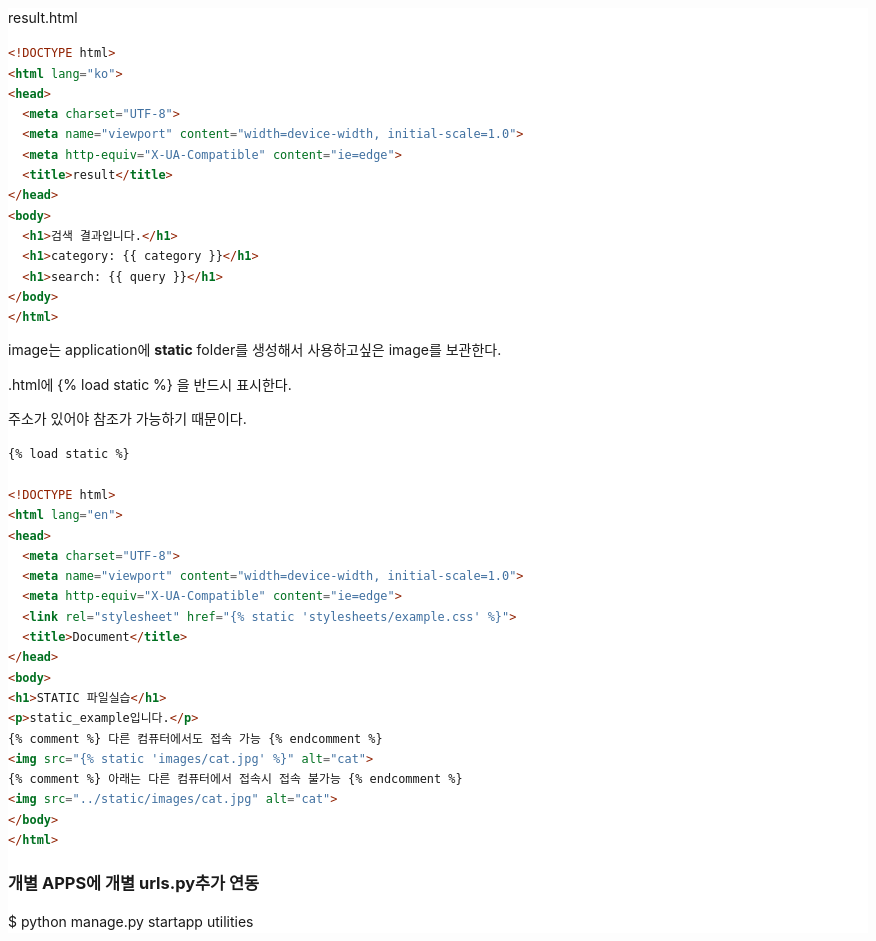 result.html

```html
<!DOCTYPE html>
<html lang="ko">
<head>
  <meta charset="UTF-8">
  <meta name="viewport" content="width=device-width, initial-scale=1.0">
  <meta http-equiv="X-UA-Compatible" content="ie=edge">
  <title>result</title>
</head>
<body> 
  <h1>검색 결과입니다.</h1>
  <h1>category: {{ category }}</h1>
  <h1>search: {{ query }}</h1>
</body>
</html>
```





image는 application에 **static** folder를 생성해서 사용하고싶은 image를 보관한다.

.html에 {% load static %} 을 반드시 표시한다.

주소가 있어야 참조가 가능하기 때문이다.

```html
{% load static %}

<!DOCTYPE html>
<html lang="en">
<head>
  <meta charset="UTF-8">
  <meta name="viewport" content="width=device-width, initial-scale=1.0">
  <meta http-equiv="X-UA-Compatible" content="ie=edge">
  <link rel="stylesheet" href="{% static 'stylesheets/example.css' %}">
  <title>Document</title>
</head>
<body>
<h1>STATIC 파일실습</h1>
<p>static_example입니다.</p>
{% comment %} 다른 컴퓨터에서도 접속 가능 {% endcomment %}
<img src="{% static 'images/cat.jpg' %}" alt="cat">
{% comment %} 아래는 다른 컴퓨터에서 접속시 접속 불가능 {% endcomment %}
<img src="../static/images/cat.jpg" alt="cat">
</body>
</html>
```



### 개별 APPS에 개별 urls.py추가 연동

$ python manage.py startapp utilities

